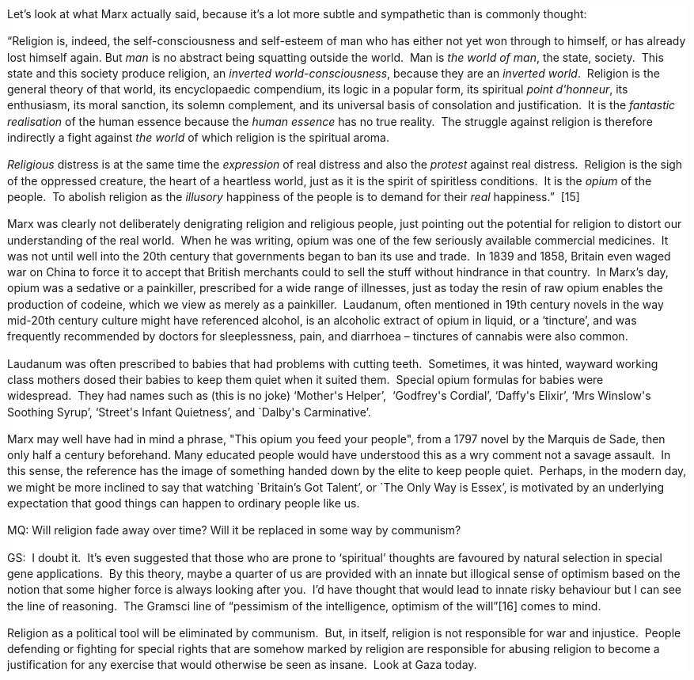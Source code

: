 Let’s look at what Marx actually said, because it’s a lot more subtle and sympathetic than is commonly thought: 

“Religion is, indeed, the self-consciousness and self-esteem of man who has either not yet won through to himself, or has already lost himself again. But _man_ is no abstract being squatting outside the world.  Man is _the world of man_, the state, society.  This state and this society produce religion, an _inverted world-consciousness_, because they are an _inverted world_.  Religion is the general theory of that world, its encyclopaedic compendium, its logic in a popular form, its spiritual _point d'honneur_, its enthusiasm, its moral sanction, its solemn complement, and its universal basis of consolation and justification.  It is the _fantastic realisation_ of the human essence because the _human essence_ has no true reality.  The struggle against religion is therefore indirectly a fight against _the world_ of which religion is the spiritual aroma. 

_Religious_ distress is at the same time the _expression_ of real distress and also the _protest_ against real distress.  Religion is the sigh of the oppressed creature, the heart of a heartless world, just as it is the spirit of spiritless conditions.  It is the _opium_ of the people.  To abolish religion as the _illusory_ happiness of the people is to demand for their _real_ happiness.”  \[15\]

Marx was clearly not deliberately denigrating religion and religious people, just pointing out the potential for religion to distort our understanding of the real world.  When he was writing, opium was one of the few seriously available commercial medicines.  It was not until well into the 20th century that governments began to ban its use and trade.  In 1839 and 1858, Britain even waged war on China to force it to accept that British merchants could to sell the stuff without hindrance in that country.  In Marx’s day, opium was a sedative or a painkiller, prescribed for a wide range of illnesses, just as today the resin of raw opium enables the production of codeine, which we view as merely as a painkiller.  Laudanum, often mentioned in 19th century novels in the way mid-20th century culture might have referenced alcohol, is an alcoholic extract of opium in liquid, or a ‘tincture’, and was frequently recommended by doctors for sleeplessness, pain, and diarrhoea – tinctures of cannabis were also common. 

Laudanum was often prescribed to babies that had problems with cutting teeth.  Sometimes, it was hinted, wayward working class mothers dosed their babies to keep them quiet when it suited them.  Special opium formulas for babies were widespread.  They had names such as (this is no joke) ‘Mother's Helper’,  ‘Godfrey's Cordial’, ‘Daffy's Elixir’, ‘Mrs Winslow's Soothing Syrup’, ‘Street's Infant Quietness’, and \`Dalby's Carminative’.  

Marx may well have had in mind a phrase, "This opium you feed your people", from a 1797 novel by the Marquis de Sade, then only half a century beforehand. Many educated people would have understood this as a wry comment not a savage assault.  In this sense, the reference has the image of something handed down by the elite to keep people quiet.  Perhaps, in the modern day, we might be more inclined to say that watching \`Britain’s Got Talent’, or \`The Only Way is Essex’, is motivated by an underlying expectation that good things can happen to ordinary people like us. 

MQ: Will religion fade away over time? Will it be replaced in some way by communism?

GS:  I doubt it.  It’s even suggested that those who are prone to ‘spiritual’ thoughts are favoured by natural selection in special gene applications.  By this theory, maybe a quarter of us are provided with an innate but illogical sense of optimism based on the notion that some higher force is always looking after you.  I’d have thought that would lead to innate risky behaviour but I can see the line of reasoning.  The Gramsci line of “pessimism of the intelligence, optimism of the will”\[16\] comes to mind. 

Religion as a political tool will be eliminated by communism.  But, in itself, religion is not responsible for war and injustice.  People defending or fighting for special rights that are somehow marked by religion are responsible for abusing religion to become a justification for any exercise that would otherwise be seen as insane.  Look at Gaza today. 

